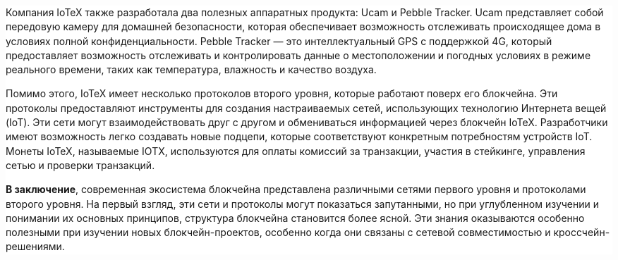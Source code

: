 Компания IoTeX также разработала два полезных аппаратных продукта: Ucam и Pebble Tracker. Ucam представляет собой передовую камеру для домашней безопасности, которая обеспечивает возможность отслеживать происходящее дома в условиях полной конфиденциальности. Pebble Tracker — это интеллектуальный GPS с поддержкой 4G, который предоставляет возможность отслеживать и контролировать данные о местоположении и погодных условиях в режиме реального времени, таких как температура, влажность и качество воздуха.

Помимо этого, IoTeX имеет несколько протоколов второго уровня, которые работают поверх его блокчейна. Эти протоколы предоставляют инструменты для создания настраиваемых сетей, использующих технологию Интернета вещей (IoT). Эти сети могут взаимодействовать друг с другом и обмениваться информацией через блокчейн IoTeX. Разработчики имеют возможность легко создавать новые подцепи, которые соответствуют конкретным потребностям устройств IoT. Монеты IoTeX, называемые IOTX, используются для оплаты комиссий за транзакции, участия в стейкинге, управления сетью и проверки транзакций.

**В заключение**, современная экосистема блокчейна представлена различными сетями первого уровня и протоколами второго уровня. На первый взгляд, эти сети и протоколы могут показаться запутанными, но при углубленном изучении и понимании их основных принципов, структура блокчейна становится более ясной. Эти знания оказываются особенно полезными при изучении новых блокчейн-проектов, особенно когда они связаны с сетевой совместимостью и кроссчейн-решениями.
